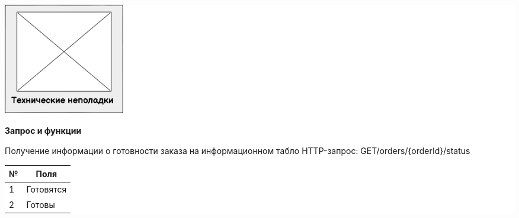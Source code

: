 <img src="PNG/UI/Информационное табло ошибка.png" width="200" />

**Запрос и функции**

Получение информации о готовности заказа на информационном табло
HTTP-запрос: GET/orders/{orderId}/status

|**№**|**Поля**|
|----|------------------------------------|
|1|Готовятся|
|2|Готовы|

